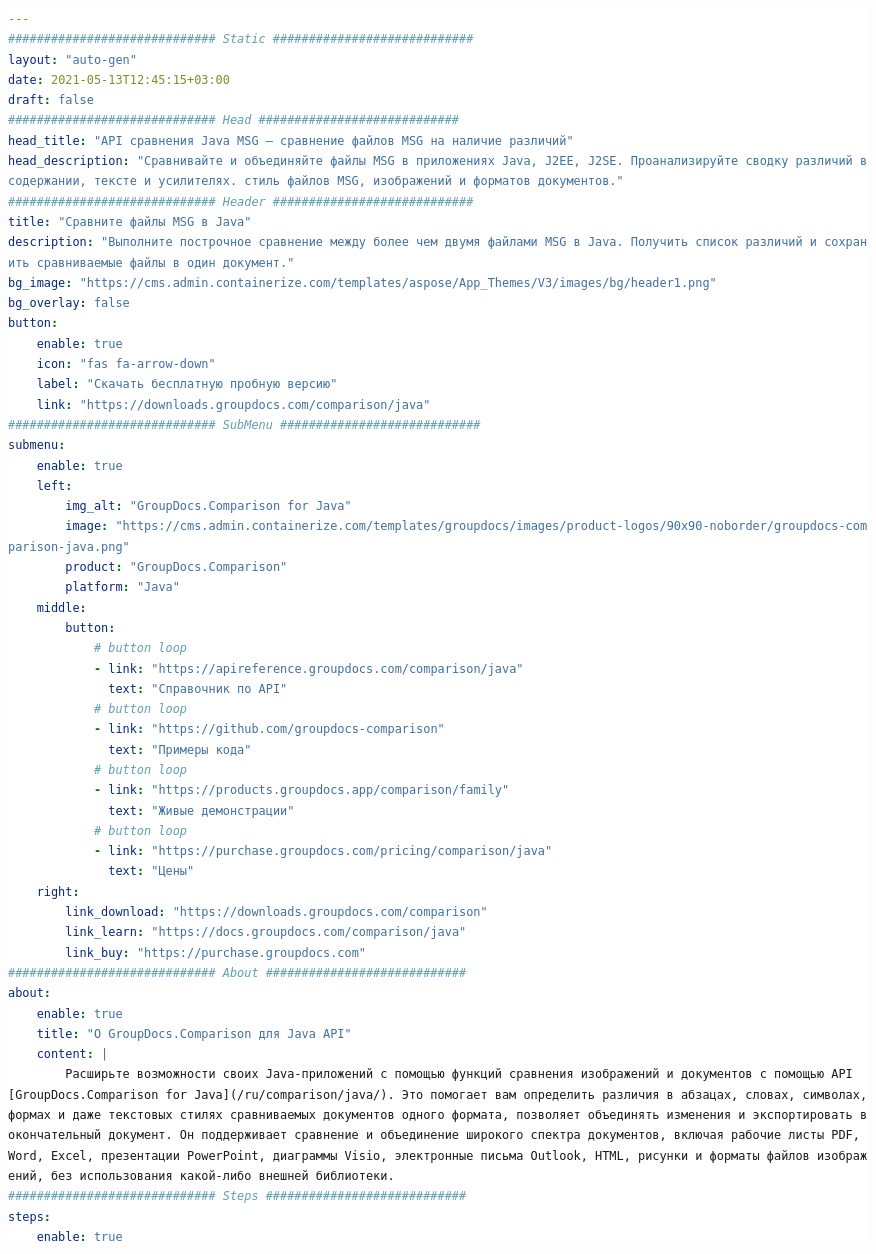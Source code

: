 ```yaml
---
############################# Static ############################
layout: "auto-gen"
date: 2021-05-13T12:45:15+03:00
draft: false
############################# Head ############################
head_title: "API сравнения Java MSG — сравнение файлов MSG на наличие различий"
head_description: "Сравнивайте и объединяйте файлы MSG в приложениях Java, J2EE, J2SE. Проанализируйте сводку различий в содержании, тексте и усилителях. стиль файлов MSG, изображений и форматов документов."
############################# Header ############################
title: "Сравните файлы MSG в Java"
description: "Выполните построчное сравнение между более чем двумя файлами MSG в Java. Получить список различий и сохранить сравниваемые файлы в один документ."
bg_image: "https://cms.admin.containerize.com/templates/aspose/App_Themes/V3/images/bg/header1.png"
bg_overlay: false
button:
    enable: true
    icon: "fas fa-arrow-down"
    label: "Скачать бесплатную пробную версию"
    link: "https://downloads.groupdocs.com/comparison/java"
############################# SubMenu ############################
submenu:
    enable: true
    left:
        img_alt: "GroupDocs.Comparison for Java"
        image: "https://cms.admin.containerize.com/templates/groupdocs/images/product-logos/90x90-noborder/groupdocs-comparison-java.png"
        product: "GroupDocs.Comparison"
        platform: "Java"
    middle:
        button:
            # button loop
            - link: "https://apireference.groupdocs.com/comparison/java"
              text: "Справочник по API"
            # button loop
            - link: "https://github.com/groupdocs-comparison"
              text: "Примеры кода"
            # button loop
            - link: "https://products.groupdocs.app/comparison/family"
              text: "Живые демонстрации"
            # button loop
            - link: "https://purchase.groupdocs.com/pricing/comparison/java"
              text: "Цены"
    right:
        link_download: "https://downloads.groupdocs.com/comparison"
        link_learn: "https://docs.groupdocs.com/comparison/java"
        link_buy: "https://purchase.groupdocs.com"
############################# About ############################
about:
    enable: true
    title: "О GroupDocs.Comparison для Java API"
    content: |
        Расширьте возможности своих Java-приложений с помощью функций сравнения изображений и документов с помощью API [GroupDocs.Comparison for Java](/ru/comparison/java/). Это помогает вам определить различия в абзацах, словах, символах, формах и даже текстовых стилях сравниваемых документов одного формата, позволяет объединять изменения и экспортировать в окончательный документ. Он поддерживает сравнение и объединение широкого спектра документов, включая рабочие листы PDF, Word, Excel, презентации PowerPoint, диаграммы Visio, электронные письма Outlook, HTML, рисунки и форматы файлов изображений, без использования какой-либо внешней библиотеки.
############################# Steps ############################
steps:
    enable: true
```